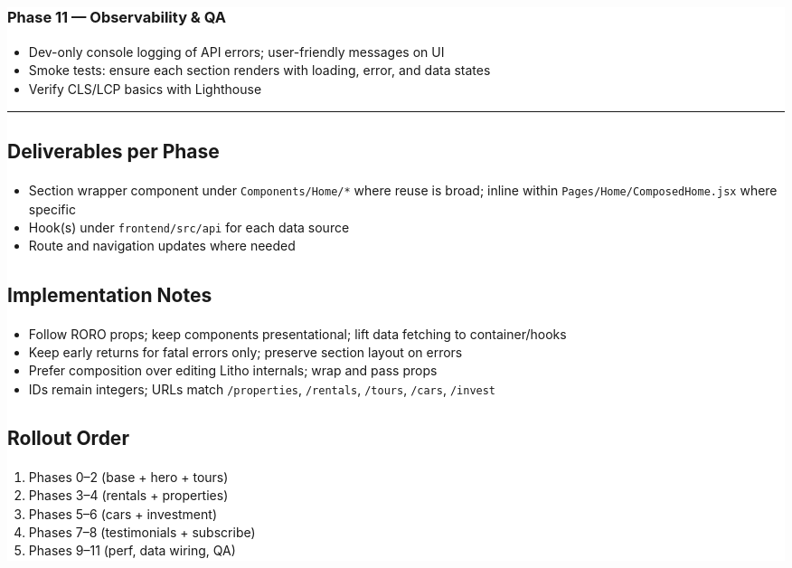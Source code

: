 ### Phase 11 — Observability & QA
- Dev-only console logging of API errors; user-friendly messages on UI
- Smoke tests: ensure each section renders with loading, error, and data states
- Verify CLS/LCP basics with Lighthouse

---

## Deliverables per Phase
- Section wrapper component under `Components/Home/*` where reuse is broad; inline within `Pages/Home/ComposedHome.jsx` where specific
- Hook(s) under `frontend/src/api` for each data source
- Route and navigation updates where needed

## Implementation Notes
- Follow RORO props; keep components presentational; lift data fetching to container/hooks
- Keep early returns for fatal errors only; preserve section layout on errors
- Prefer composition over editing Litho internals; wrap and pass props
- IDs remain integers; URLs match `/properties`, `/rentals`, `/tours`, `/cars`, `/invest`

## Rollout Order
1) Phases 0–2 (base + hero + tours)
2) Phases 3–4 (rentals + properties)
3) Phases 5–6 (cars + investment)
4) Phases 7–8 (testimonials + subscribe)
5) Phases 9–11 (perf, data wiring, QA)


